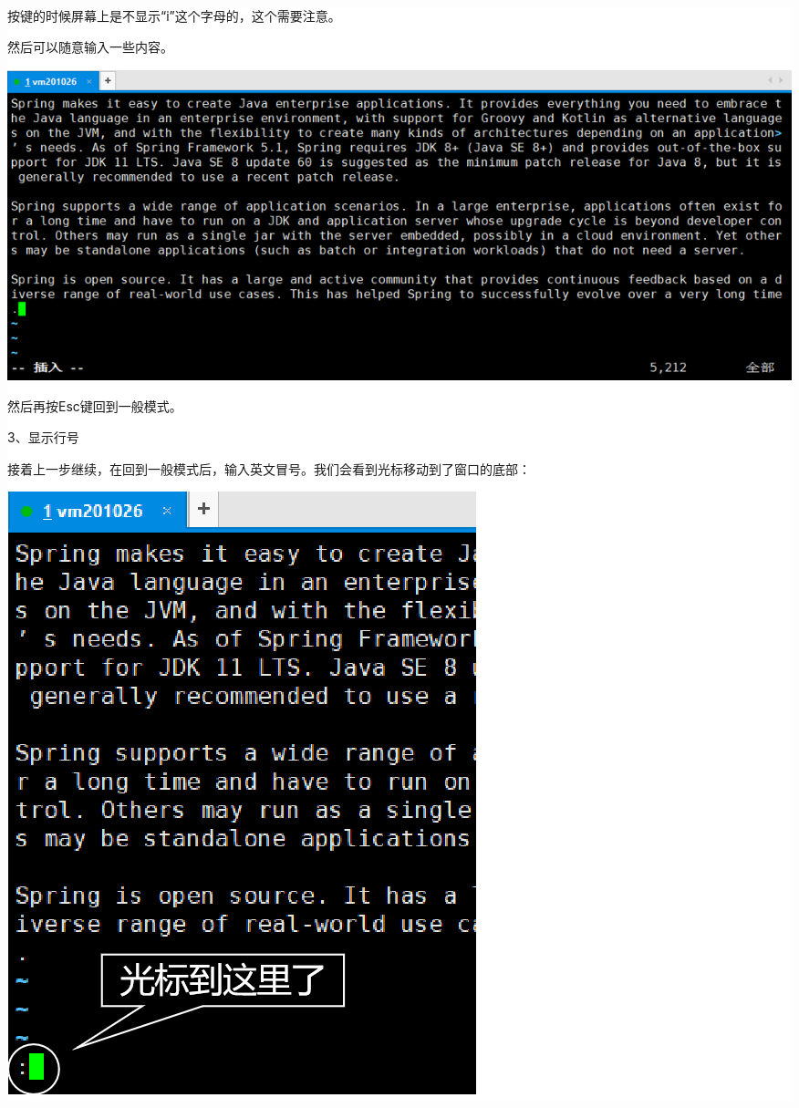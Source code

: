 按键的时候屏幕上是不显示“i”这个字母的，这个需要注意。

然后可以随意输入一些内容。

![images](./images/img007.png)

然后再按Esc键回到一般模式。

 3、显示行号

接着上一步继续，在回到一般模式后，输入英文冒号。我们会看到光标移动到了窗口的底部：

![images](./images/img008.png)
